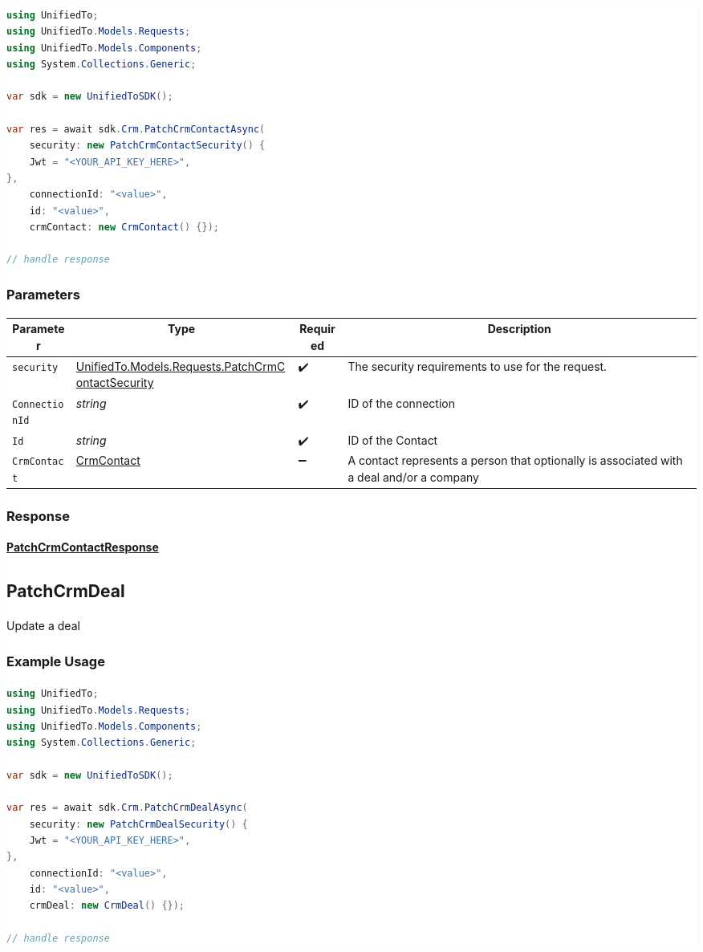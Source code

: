 ```csharp
using UnifiedTo;
using UnifiedTo.Models.Requests;
using UnifiedTo.Models.Components;
using System.Collections.Generic;

var sdk = new UnifiedToSDK();

var res = await sdk.Crm.PatchCrmContactAsync(
    security: new PatchCrmContactSecurity() {
    Jwt = "<YOUR_API_KEY_HERE>",
},
    connectionId: "<value>",
    id: "<value>",
    crmContact: new CrmContact() {});

// handle response
```

### Parameters

| Parameter                                                                                             | Type                                                                                                  | Required                                                                                              | Description                                                                                           |
| ----------------------------------------------------------------------------------------------------- | ----------------------------------------------------------------------------------------------------- | ----------------------------------------------------------------------------------------------------- | ----------------------------------------------------------------------------------------------------- |
| `security`                                                                                            | [UnifiedTo.Models.Requests.PatchCrmContactSecurity](../../Models/Requests/PatchCrmContactSecurity.md) | :heavy_check_mark:                                                                                    | The security requirements to use for the request.                                                     |
| `ConnectionId`                                                                                        | *string*                                                                                              | :heavy_check_mark:                                                                                    | ID of the connection                                                                                  |
| `Id`                                                                                                  | *string*                                                                                              | :heavy_check_mark:                                                                                    | ID of the Contact                                                                                     |
| `CrmContact`                                                                                          | [CrmContact](../../Models/Components/CrmContact.md)                                                   | :heavy_minus_sign:                                                                                    | A contact represents a person that optionally is associated with a deal and/or a company              |


### Response

**[PatchCrmContactResponse](../../Models/Requests/PatchCrmContactResponse.md)**


## PatchCrmDeal

Update a deal

### Example Usage

```csharp
using UnifiedTo;
using UnifiedTo.Models.Requests;
using UnifiedTo.Models.Components;
using System.Collections.Generic;

var sdk = new UnifiedToSDK();

var res = await sdk.Crm.PatchCrmDealAsync(
    security: new PatchCrmDealSecurity() {
    Jwt = "<YOUR_API_KEY_HERE>",
},
    connectionId: "<value>",
    id: "<value>",
    crmDeal: new CrmDeal() {});

// handle response
```

